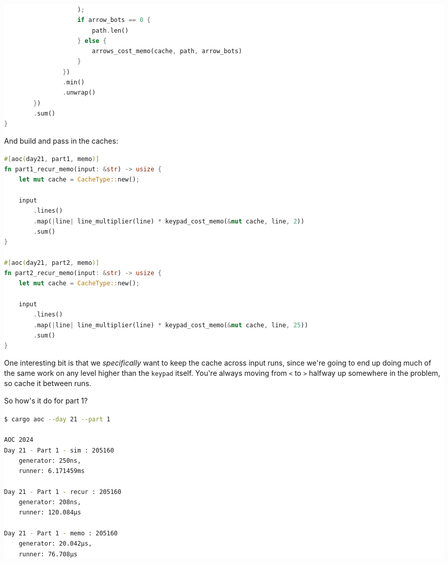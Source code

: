 ```rust
                    );
                    if arrow_bots == 0 {
                        path.len()
                    } else {
                        arrows_cost_memo(cache, path, arrow_bots)
                    }
                })
                .min()
                .unwrap()
        })
        .sum()
}
```

And build and pass in the caches:

```rust
#[aoc(day21, part1, memo)]
fn part1_recur_memo(input: &str) -> usize {
    let mut cache = CacheType::new();

    input
        .lines()
        .map(|line| line_multiplier(line) * keypad_cost_memo(&mut cache, line, 2))
        .sum()
}

#[aoc(day21, part2, memo)]
fn part2_recur_memo(input: &str) -> usize {
    let mut cache = CacheType::new();

    input
        .lines()
        .map(|line| line_multiplier(line) * keypad_cost_memo(&mut cache, line, 25))
        .sum()
}
```

One interesting bit is that we *specifically* want to keep the cache across input runs, since we're going to end up doing much of the same work on any level higher than the `keypad` itself. You're always moving from `<` to `>` halfway up somewhere in the problem, so cache it between runs. 

So how's it do for part 1?

```bash
$ cargo aoc --day 21 --part 1

AOC 2024
Day 21 - Part 1 - sim : 205160
	generator: 250ns,
	runner: 6.171459ms

Day 21 - Part 1 - recur : 205160
	generator: 208ns,
	runner: 120.084µs

Day 21 - Part 1 - memo : 205160
	generator: 20.042µs,
	runner: 76.708µs
```

